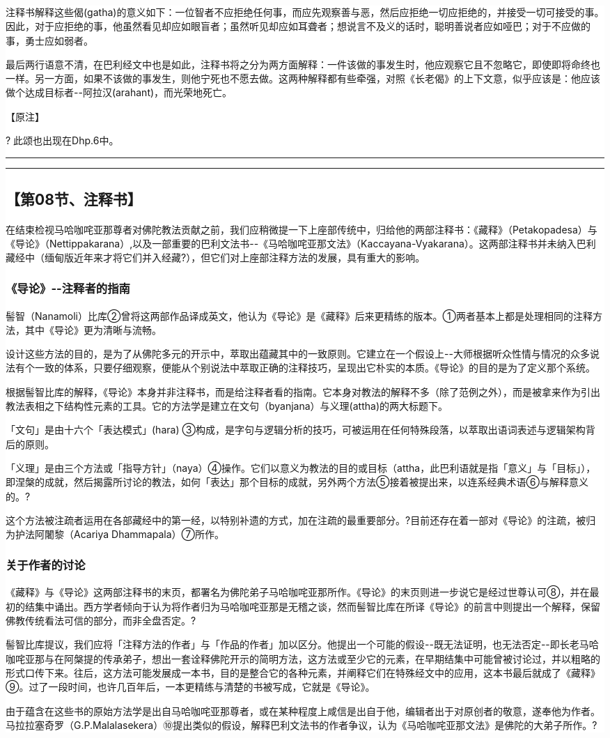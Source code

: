 注释书解释这些偈(gatha)的意义如下：一位智者不应拒绝任何事，而应先观察善与恶，然后应拒绝一切应拒绝的，并接受一切可接受的事。因此，对于应拒绝的事，他虽然看见却应如眼盲者；虽然听见却应如耳聋者；想说言不及义的话时，聪明善说者应如哑巴；对于不应做的事，勇士应如弱者。

最后两行语意不清，在巴利经文中也是如此，注释书将之分为两方面解释：一件该做的事发生时，他应观察它且不忽略它，即使即将命终也一样。另一方面，如果不该做的事发生，则他宁死也不愿去做。这两种解释都有些牵强，对照《长老偈》的上下文意，似乎应该是：他应该做个达成目标者-﻿-阿拉汉(arahant)，而光荣地死亡。

【原注】

? 此颂也出现在Dhp.6中。

---

---


<a id="第08节注释书"></a>

## 【第08节、注释书】

在结束检视马哈咖咤亚那尊者对佛陀教法贡献之前，我们应稍微提一下上座部传统中，归给他的两部注释书：《藏释》（Petakopadesa）与《导论》（Nettippakarana）,以及一部重要的巴利文法书-﻿-《马哈咖咤亚那文法》（Kaccayana-Vyakarana）。这两部注释书并未纳入巴利藏经中（缅甸版近年来才将它们并入经藏?），但它们对上座部注释方法的发展，具有重大的影响。


<a id="导论注释者的指南"></a>

### 《导论》-﻿-注释者的指南

髻智（Nanamoli）比库②曾将这两部作品译成英文，他认为《导论》是《藏释》后来更精练的版本。①两者基本上都是处理相同的注释方法，其中《导论》更为清晰与流畅。

设计这些方法的目的，是为了从佛陀多元的开示中，萃取出蕴藏其中的一致原则。它建立在一个假设上-﻿-大师根据听众性情与情况的众多说法有个一致的体系，只要仔细观察，便能从个别说法中萃取正确的注释技巧，呈现出它朴实的本质。《导论》的目的是为了定义那个系统。

根据髻智比库的解释，《导论》本身并非注释书，而是给注释者看的指南。它本身对教法的解释不多（除了范例之外），而是被拿来作为引出教法表相之下结构性元素的工具。它的方法学是建立在文句（byanjana）与义理(attha)的两大标题下。

「文句」是由十六个「表达模式」(hara)
③构成，是字句与逻辑分析的技巧，可被运用在任何特殊段落，以萃取出语词表述与逻辑架构背后的原则。

「义理」是由三个方法或「指导方针」（naya）④操作。它们以意义为教法的目的或目标（attha，此巴利语就是指「意义」与「目标」），即涅槃的成就，然后揭露所讨论的教法，如何「表达」那个目标的成就，另外两个方法⑤接着被提出来，以连系经典术语⑥与解释意义的。?

这个方法被注疏者运用在各部藏经中的第一经，以特别补遗的方式，加在注疏的最重要部分。?目前还存在着一部对《导论》的注疏，被归为护法阿闍黎（Acariya
Dhammapala）⑦所作。


<a id="关于作者的讨论"></a>

### 关于作者的讨论

《藏释》与《导论》这两部注释书的末页，都署名为佛陀弟子马哈咖咤亚那所作。《导论》的末页则进一步说它是经过世尊认可⑧，并在最初的结集中诵出。西方学者倾向于认为将作者归为马哈咖咤亚那是无稽之谈，然而髻智比库在所译《导论》的前言中则提出一个解释，保留佛教传统看法可信的部分，而非全盘否定。?

髻智比库提议，我们应将「注释方法的作者」与「作品的作者」加以区分。他提出一个可能的假设-﻿-既无法证明，也无法否定-﻿-即长老马哈咖咤亚那与在阿槃提的传承弟子，想出一套诠释佛陀开示的简明方法，这方法或至少它的元素，在早期结集中可能曾被讨论过，并以粗略的形式口传下来。往后，这方法可能发展成一本书，目的是整合它的各种元素，并阐释它们在特殊经文中的应用，这本书最后就成了《藏释》⑨。过了一段时间，也许几百年后，一本更精练与清楚的书被写成，它就是《导论》。

由于蕴含在这些书的原始方法学是出自马哈咖咤亚那尊者，或在某种程度上咸信是出自于他，编辑者出于对原创者的敬意，遂奉他为作者。马拉拉塞奇罗（G.P.Malalasekera）⑩提出类似的假设，解释巴利文法书的作者争议，认为《马哈咖咤亚那文法》是佛陀的大弟子所作。?
